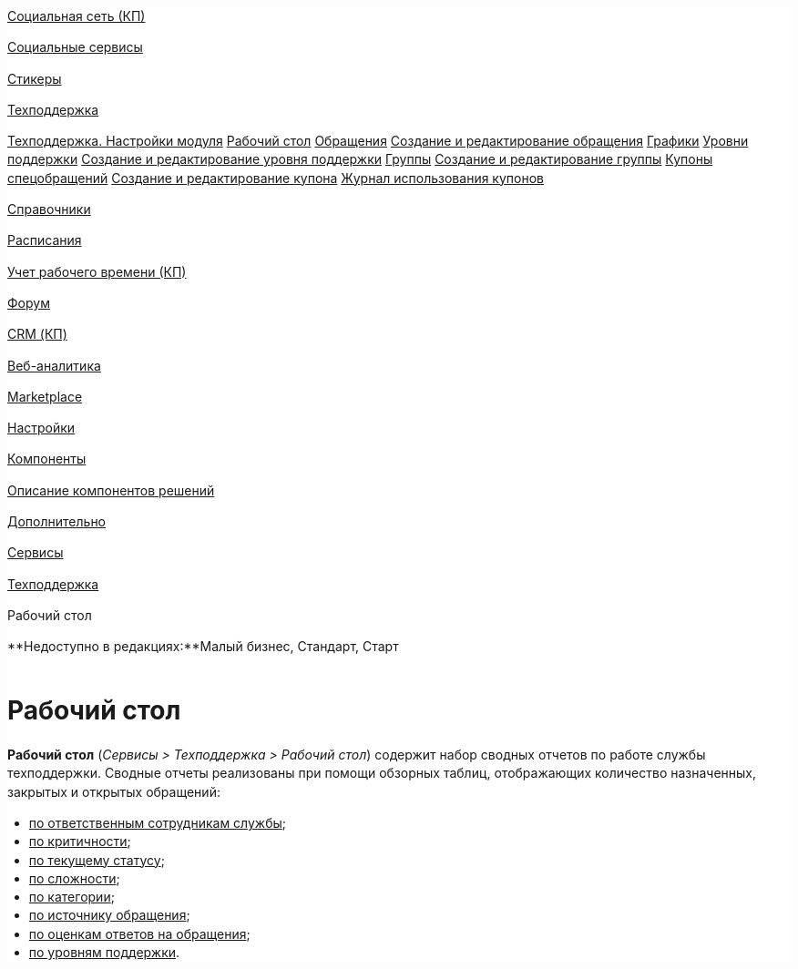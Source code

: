 [Социальная сеть (КП)](/user_help/service/socialnetwork/index.php)

[Социальные сервисы](/user_help/service/socialservices/index.php)

[Стикеры](/user_help/service/stickers/index.php)

[Техподдержка](/user_help/service/support/index.php)

[Техподдержка. Настройки модуля](/user_help/service/support/settings.php)
[Рабочий стол](/user_help/service/support/ticket_desktop.php)
[Обращения](/user_help/service/support/ticket_list.php)
[Создание и редактирование обращения](/user_help/service/support/ticket_edit.php)
[Графики](/user_help/service/support/ticket_report_graph.php)
[Уровни поддержки](/user_help/service/support/ticket_sla_list.php)
[Создание и редактирование уровня поддержки](/user_help/service/support/ticket_sla_edit.php)
[Группы](/user_help/service/support/ticket_group_list.php)
[Создание и редактирование группы](/user_help/service/support/ticket_group_edit.php)
[Купоны спецобращений](/user_help/service/support/ticket_coupon_list.php)
[Создание и редактирование купона](/user_help/service/support/ticket_coupon_edit.php)
[Журнал использования купонов](/user_help/service/support/ticket_coupon_log.php)

[Справочники](/user_help/service/support/ticket_dict/index.php)

[Расписания](/user_help/service/support/ticket_timetable/index.php)

[Учет рабочего времени (КП)](/user_help/service/timeman/index.php)

[Форум](/user_help/service/forum/index.php)

[CRM (КП)](/user_help/service/crm/index.php)

[Веб-аналитика](/user_help/statistic/index.php)

[Marketplace](/user_help/marketplace/index.php)

[Настройки](/user_help/settings/index.php)

[Компоненты](/user_help/components/index.php)

[Описание компонентов решений](/user_help/description_decisions/index.php)

[Дополнительно](/user_help/additional/index.php)

[Сервисы](/user_help/service/index.php)

[Техподдержка](/user_help/service/support/index.php)

Рабочий стол

**Недоступно в редакциях:**Малый бизнес, Стандарт, Старт

# Рабочий стол

**Рабочий стол** (*Сервисы > Техподдержка > Рабочий стол*) содержит набор сводных отчетов по работе службы техподдержки. Сводные отчеты реализованы при помощи обзорных таблиц, отображающих количество назначенных, закрытых и открытых обращений:

* [по ответственным сотрудникам службы](#resp);
* [по критичности](#crit);
* [по текущему статусу](#stat);
* [по сложности](#dif);
* [по категории](#cat);
* [по источнику обращения](#src);
* [по оценкам ответов на обращения](#mark);
* [по уровням поддержки](#level).
